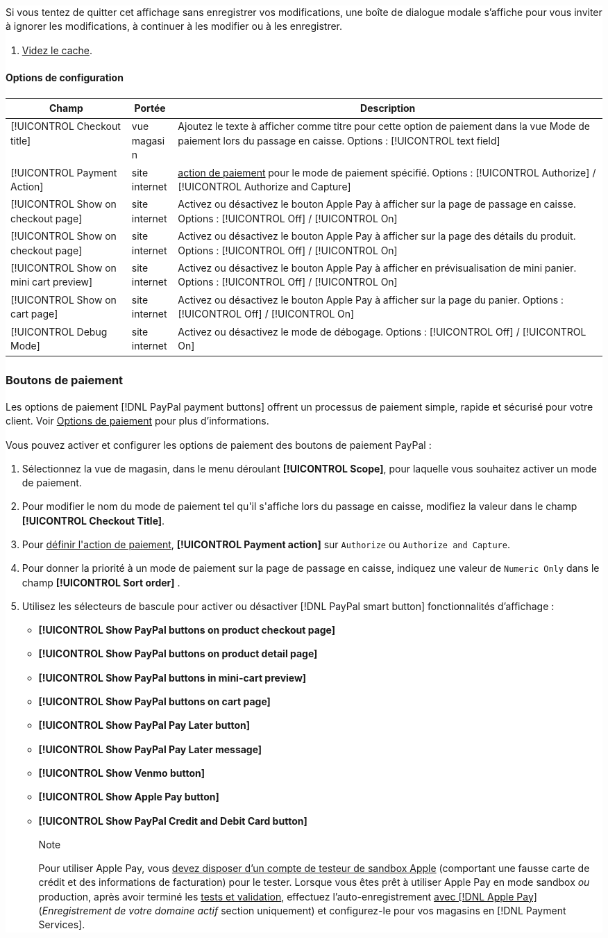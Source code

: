    Si vous tentez de quitter cet affichage sans enregistrer vos modifications, une boîte de dialogue modale s’affiche pour vous inviter à ignorer les modifications, à continuer à les modifier ou à les enregistrer.

1. [Videz le cache](#flush-the-cache).

#### Options de configuration

| Champ | Portée | Description |
|---|---|---|
| [!UICONTROL Checkout title] | vue magasin | Ajoutez le texte à afficher comme titre pour cette option de paiement dans la vue Mode de paiement lors du passage en caisse. Options : [!UICONTROL text field] |
| [!UICONTROL Payment Action] | site internet | [action de paiement](https://experienceleague.adobe.com/en/docs/commerce-admin/config/sales/payment-methods/payment-methods#payment-actions) pour le mode de paiement spécifié. Options : [!UICONTROL Authorize] / [!UICONTROL Authorize and Capture] |
| [!UICONTROL Show on checkout page] | site internet | Activez ou désactivez le bouton Apple Pay à afficher sur la page de passage en caisse. Options : [!UICONTROL Off] / [!UICONTROL On] |
| [!UICONTROL Show on checkout page] | site internet | Activez ou désactivez le bouton Apple Pay à afficher sur la page des détails du produit. Options : [!UICONTROL Off] / [!UICONTROL On] |
| [!UICONTROL Show on mini cart preview] | site internet | Activez ou désactivez le bouton Apple Pay à afficher en prévisualisation de mini panier. Options : [!UICONTROL Off] / [!UICONTROL On] |
| [!UICONTROL Show on cart page] | site internet | Activez ou désactivez le bouton Apple Pay à afficher sur la page du panier. Options : [!UICONTROL Off] / [!UICONTROL On] |
| [!UICONTROL Debug Mode] | site internet | Activez ou désactivez le mode de débogage. Options : [!UICONTROL Off] / [!UICONTROL On] |

### Boutons de paiement

Les options de paiement [!DNL PayPal payment buttons] offrent un processus de paiement simple, rapide et sécurisé pour votre client. Voir [Options de paiement](payments-options.md#paypal-smart-buttons) pour plus d’informations.

Vous pouvez activer et configurer les options de paiement des boutons de paiement PayPal :

1. Sélectionnez la vue de magasin, dans le menu déroulant **[!UICONTROL Scope]**, pour laquelle vous souhaitez activer un mode de paiement.
1. Pour modifier le nom du mode de paiement tel qu&#39;il s&#39;affiche lors du passage en caisse, modifiez la valeur dans le champ **[!UICONTROL Checkout Title]**.
1. Pour [définir l&#39;action de paiement](production.md#set-payment-services-as-payment-method), **[!UICONTROL Payment action]** sur `Authorize` ou `Authorize and Capture`.
1. Pour donner la priorité à un mode de paiement sur la page de passage en caisse, indiquez une valeur de `Numeric Only` dans le champ **[!UICONTROL Sort order]** .
1. Utilisez les sélecteurs de bascule pour activer ou désactiver [!DNL PayPal smart button] fonctionnalités d’affichage :

   - **[!UICONTROL Show PayPal buttons on product checkout page]**
   - **[!UICONTROL Show PayPal buttons on product detail page]**
   - **[!UICONTROL Show PayPal buttons in mini-cart preview]**
   - **[!UICONTROL Show PayPal buttons on cart page]**
   - **[!UICONTROL Show PayPal Pay Later button]**
   - **[!UICONTROL Show PayPal Pay Later message]**
   - **[!UICONTROL Show Venmo button]**
   - **[!UICONTROL Show Apple Pay button]**
   - **[!UICONTROL Show PayPal Credit and Debit Card button]**

     >[!NOTE]
     >
     > Pour utiliser Apple Pay, vous [devez disposer d’un compte de testeur de sandbox Apple](https://developer.apple.com/apple-pay/sandbox-testing/#create-a-sandbox-tester-account) (comportant une fausse carte de crédit et des informations de facturation) pour le tester. Lorsque vous êtes prêt à utiliser Apple Pay en mode sandbox _ou_ production, après avoir terminé les [tests et validation](test-validate.md#test-in-sandbox-environment), effectuez l’auto-enregistrement [avec [!DNL Apple Pay]](https://developer.paypal.com/docs/checkout/apm/apple-pay/#register-your-live-domain) (_Enregistrement de votre domaine actif_ section uniquement) et configurez-le pour vos magasins en [!DNL Payment Services].
